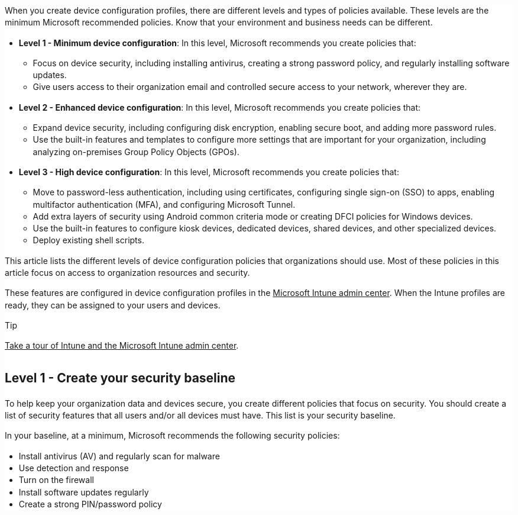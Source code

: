 When you create device configuration profiles, there are different levels and types of policies available. These levels are the minimum Microsoft recommended policies. Know that your environment and business needs can be different.

- **Level 1 - Minimum device configuration**: In this level, Microsoft recommends you create policies that:

  - Focus on device security, including installing antivirus, creating a strong password policy, and regularly installing software updates.
  - Give users access to their organization email and controlled secure access to your network, wherever they are.

- **Level 2 - Enhanced device configuration**: In this level, Microsoft recommends you create policies that:

  - Expand device security, including configuring disk encryption, enabling secure boot, and adding more password rules.
  - Use the built-in features and templates to configure more settings that are important for your organization, including analyzing on-premises Group Policy Objects (GPOs).

- **Level 3 - High device configuration**: In this level, Microsoft recommends you create policies that:

  - Move to password-less authentication, including using certificates, configuring single sign-on (SSO) to apps, enabling multifactor authentication (MFA), and configuring Microsoft Tunnel.
  - Add extra layers of security using Android common criteria mode or creating DFCI policies for Windows devices.
  - Use the built-in features to configure kiosk devices, dedicated devices, shared devices, and other specialized devices.
  - Deploy existing shell scripts.

This article lists the different levels of device configuration policies that organizations should use. Most of these policies in this article focus on access to organization resources and security.

These features are configured in device configuration profiles in the [Microsoft Intune admin center](https://go.microsoft.com/fwlink/?linkid=2109431). When the Intune profiles are ready, they can be assigned to your users and devices.

> [!TIP]
> [Take a tour of Intune and the Microsoft Intune admin center](tutorial-walkthrough-endpoint-manager.md).

## Level 1 - Create your security baseline

To help keep your organization data and devices secure, you create different policies that focus on security. You should create a list of security features that all users and/or all devices must have. This list is your security baseline.

In your baseline, at a minimum, Microsoft recommends the following security policies:

- Install antivirus (AV) and regularly scan for malware
- Use detection and response
- Turn on the firewall
- Install software updates regularly
- Create a strong PIN/password policy
